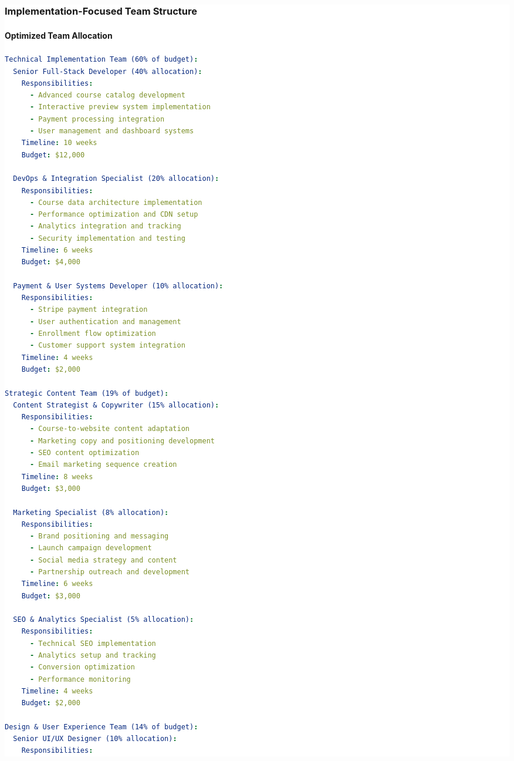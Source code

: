 ### Implementation-Focused Team Structure

#### **Optimized Team Allocation**
```yaml
Technical Implementation Team (60% of budget):
  Senior Full-Stack Developer (40% allocation):
    Responsibilities:
      - Advanced course catalog development
      - Interactive preview system implementation
      - Payment processing integration
      - User management and dashboard systems
    Timeline: 10 weeks
    Budget: $12,000
    
  DevOps & Integration Specialist (20% allocation):
    Responsibilities:
      - Course data architecture implementation
      - Performance optimization and CDN setup
      - Analytics integration and tracking
      - Security implementation and testing
    Timeline: 6 weeks
    Budget: $4,000
    
  Payment & User Systems Developer (10% allocation):
    Responsibilities:
      - Stripe payment integration
      - User authentication and management
      - Enrollment flow optimization
      - Customer support system integration
    Timeline: 4 weeks
    Budget: $2,000

Strategic Content Team (19% of budget):
  Content Strategist & Copywriter (15% allocation):
    Responsibilities:
      - Course-to-website content adaptation
      - Marketing copy and positioning development
      - SEO content optimization
      - Email marketing sequence creation
    Timeline: 8 weeks
    Budget: $3,000
    
  Marketing Specialist (8% allocation):
    Responsibilities:
      - Brand positioning and messaging
      - Launch campaign development
      - Social media strategy and content
      - Partnership outreach and development
    Timeline: 6 weeks
    Budget: $3,000
    
  SEO & Analytics Specialist (5% allocation):
    Responsibilities:
      - Technical SEO implementation
      - Analytics setup and tracking
      - Conversion optimization
      - Performance monitoring
    Timeline: 4 weeks
    Budget: $2,000

Design & User Experience Team (14% of budget):
  Senior UI/UX Designer (10% allocation):
    Responsibilities:
```